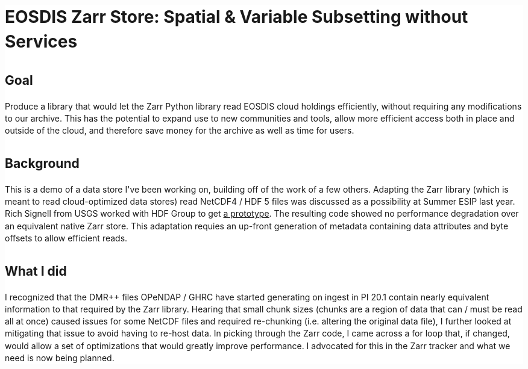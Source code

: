 # EOSDIS Zarr Store: Spatial & Variable Subsetting without Services

## Goal

Produce a library that would let the Zarr Python library read EOSDIS cloud holdings efficiently, without requiring any modifications to our archive.  This has the potential to expand use to new communities and tools, allow more efficient access both in place and outside of the cloud, and therefore save money for the archive as well as time for users.

## Background

This is a demo of a data store I've been working on, building off of the work of a few others.  Adapting the Zarr library (which is meant to read cloud-optimized data stores) read NetCDF4 / HDF 5 files was discussed as a possibility at Summer ESIP last year.  Rich Signell from USGS worked with HDF Group to get [a prototype](https://medium.com/pangeo/cloud-performant-reading-of-netcdf4-hdf5-data-using-the-zarr-library-1a95c5c92314).  The resulting code showed no performance degradation over an equivalent native Zarr store.  This adaptation requies an up-front generation of metadata containing data attributes and byte offsets to allow efficient reads.

## What I did

I recognized that the DMR++ files OPeNDAP / GHRC have started generating on ingest in PI 20.1 contain nearly equivalent information to that required by the Zarr library.  Hearing that small chunk sizes (chunks are a region of data that can / must be read all at once) caused issues for some NetCDF files and required re-chunking (i.e. altering the original data file), I further looked at mitigating that issue to avoid having to re-host data.  In picking through the Zarr code, I came across a for loop that, if changed, would allow a set of optimizations that would greatly improve performance.  I advocated for this in the Zarr tracker and what we need is now being planned.